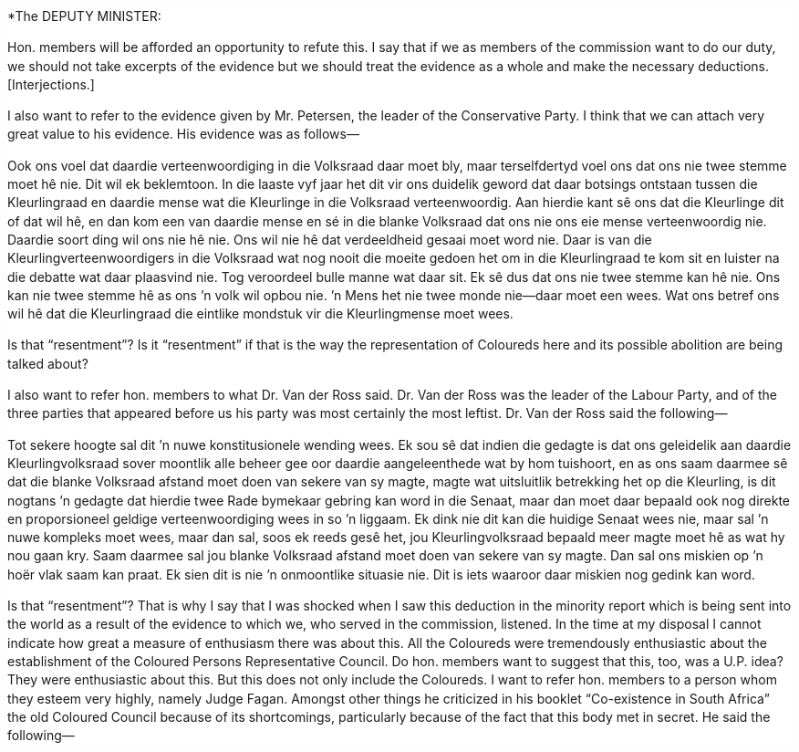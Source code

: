 <from>*The <person refersTo="hansard_za">DEPUTY MINISTER</person>:</from>

<p>Hon. members will be afforded an opportunity to refute this. I say that if we as members of the commission want to do our duty, we should not take excerpts of the evidence but we should treat the evidence as a whole and make the necessary deductions. [Interjections.]</p>

<p>I also want to refer to the evidence given by Mr. Petersen, the leader of the Conservative Party. I think that we can attach very great value to his evidence. His evidence was as follows&#x2014;</p>

<block name="quote">Ook ons voel dat daardie verteenwoordiging in die Volksraad daar moet bly, maar terselfdertyd voel ons dat ons nie twee stemme moet h&#x00EA; nie. Dit wil ek beklemtoon. In die laaste vyf jaar het dit vir ons duidelik geword dat daar botsings ontstaan tussen die Kleurlingraad en daardie mense wat die Kleurlinge in die Volksraad verteenwoordig. Aan hierdie kant s&#x00EA; ons dat die Kleurlinge dit of dat wil h&#x00EA;, en dan kom een van daardie mense en s&#x00E9; in die blanke Volksraad dat ons nie ons eie mense verteenwoordig nie. Daardie soort ding wil ons nie h&#x00EA; nie. Ons wil nie h&#x00EA; dat verdeeldheid gesaai moet word nie. Daar is van die Kleurlingverteenwoordigers in die Volksraad wat nog nooit die moeite gedoen het om in die Kleurlingraad te kom sit en luister na die debatte wat daar plaasvind nie. Tog veroordeel bulle manne wat daar sit. Ek s&#x00EA; dus dat ons nie twee stemme kan h&#x00EA; nie. Ons kan nie twee stemme h&#x00EA; as ons &#x2019;n volk wil opbou nie. &#x2019;n Mens het nie twee monde nie&#x2014;daar moet een wees. Wat ons betref ons wil h&#x00EA; dat die Kleurlingraad die eintlike mondstuk vir die Kleurlingmense moet wees.</block>

<p>Is that &#x201C;resentment&#x201D;&#x003F; Is it &#x201C;resentment&#x201D; if that is the way the representation of Coloureds here and its possible abolition are being talked about&#x003F;</p>

<p>I also want to refer hon. members to what Dr. Van der Ross said. Dr. Van der Ross was the leader of the Labour Party, and of the three parties that appeared before us his party was most certainly the most leftist. Dr. Van der Ross said the following&#x2014;</p>

<block name="quote">Tot sekere hoogte sal dit &#x2019;n nuwe konstitusionele wending wees. Ek sou s&#x00EA; dat indien die gedagte is dat ons geleidelik aan daardie Kleurlingvolksraad sover moontlik alle beheer gee oor daardie aangeleenthede wat by hom tuishoort, en as ons saam daarmee s&#x00EA; dat die blanke Volksraad afstand moet doen van sekere van sy magte, magte wat uitsluitlik betrekking het op die Kleurling, is dit nogtans &#x2019;n gedagte dat hierdie twee Rade bymekaar gebring kan word in die Senaat, maar dan moet daar bepaald ook nog direkte en proporsioneel geldige verteenwoordiging wees in so &#x2019;n liggaam. Ek dink nie dit kan die huidige Senaat wees nie, maar sal &#x2019;n nuwe kompleks moet wees, maar dan sal, soos ek reeds ges&#x00EA; het, jou Kleurlingvolksraad bepaald meer magte moet h&#x00EA; as wat hy nou gaan kry. Saam daarmee sal jou blanke Volksraad afstand moet doen van sekere van sy magte. Dan sal ons miskien op &#x2019;n ho&#x00EB;r vlak saam kan praat. Ek sien dit is nie &#x2019;n onmoontlike situasie nie. Dit is iets waaroor daar miskien nog gedink kan word.</block>

<p>Is that &#x201C;resentment&#x201D;&#x003F; That is why I say that I was shocked when I saw this deduction in the <span class="col_1273-1274" refersTo="page_0659"/>minority report which is being sent into the world as a result of the evidence to which we, who served in the commission, listened. In the time at my disposal I cannot indicate how great a measure of enthusiasm there was about this. All the Coloureds were tremendously enthusiastic about the establishment of the Coloured Persons Representative Council. Do hon. members want to suggest that this, too, was a U.P. idea&#x003F; They were enthusiastic about this. But this does not only include the Coloureds. I want to refer hon. members to a person whom they esteem very highly, namely Judge Fagan. Amongst other things he criticized in his booklet &#x201C;Co-existence in South Africa&#x201D; the old Coloured Council because of its shortcomings, particularly because of the fact that this body met in secret. He said the following&#x2014;</p>
